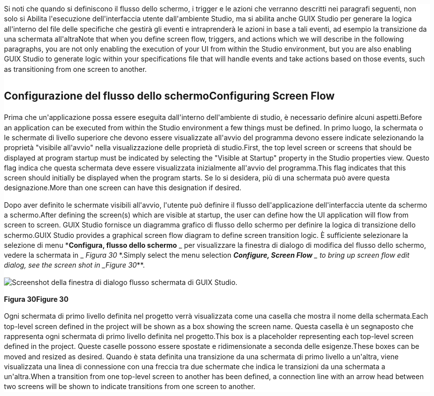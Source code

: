 <span data-ttu-id="90614-112">Si noti che quando si definiscono il flusso dello schermo, i trigger e le azioni che verranno descritti nei paragrafi seguenti, non solo si Abilita l'esecuzione dell'interfaccia utente dall'ambiente Studio, ma si abilita anche GUIX Studio per generare la logica all'interno del file delle specifiche che gestirà gli eventi e intraprenderà le azioni in base a tali eventi, ad esempio la transizione da una schermata all'altra</span><span class="sxs-lookup"><span data-stu-id="90614-112">Note that when you define screen flow, triggers, and actions which we will describe in the following paragraphs, you are not only enabling the execution of your UI from within the Studio environment, but you are also enabling GUIX Studio to generate logic within your specifications file that will handle events and take actions based on those events, such as transitioning from one screen to another.</span></span>

## <a name="configuring-screen-flow"></a><span data-ttu-id="90614-113">Configurazione del flusso dello schermo</span><span class="sxs-lookup"><span data-stu-id="90614-113">Configuring Screen Flow</span></span>

<span data-ttu-id="90614-114">Prima che un'applicazione possa essere eseguita dall'interno dell'ambiente di studio, è necessario definire alcuni aspetti.</span><span class="sxs-lookup"><span data-stu-id="90614-114">Before an application can be executed from within the Studio environment a few things must be defined.</span></span> <span data-ttu-id="90614-115">In primo luogo, la schermata o le schermate di livello superiore che devono essere visualizzate all'avvio del programma devono essere indicate selezionando la proprietà "visibile all'avvio" nella visualizzazione delle proprietà di studio.</span><span class="sxs-lookup"><span data-stu-id="90614-115">First, the top level screen or screens that should be displayed at program startup must be indicated by selecting the "Visible at Startup" property in the Studio properties view.</span></span> <span data-ttu-id="90614-116">Questo flag indica che questa schermata deve essere visualizzata inizialmente all'avvio del programma.</span><span class="sxs-lookup"><span data-stu-id="90614-116">This flag indicates that this screen should initially be displayed when the program starts.</span></span> <span data-ttu-id="90614-117">Se lo si desidera, più di una schermata può avere questa designazione.</span><span class="sxs-lookup"><span data-stu-id="90614-117">More than one screen can have this designation if desired.</span></span>

<span data-ttu-id="90614-118">Dopo aver definito le schermate visibili all'avvio, l'utente può definire il flusso dell'applicazione dell'interfaccia utente da schermo a schermo.</span><span class="sxs-lookup"><span data-stu-id="90614-118">After defining the screen(s) which are visible at startup, the user can define how the UI application will flow from screen to screen.</span></span> <span data-ttu-id="90614-119">GUIX Studio fornisce un diagramma grafico di flusso dello schermo per definire la logica di transizione dello schermo.</span><span class="sxs-lookup"><span data-stu-id="90614-119">GUIX Studio provides a graphical screen flow diagram to define screen transition logic.</span></span> <span data-ttu-id="90614-120">È sufficiente selezionare la selezione di menu \***Configura, flusso dello schermo** _ per visualizzare la finestra di dialogo di modifica del flusso dello schermo, vedere la schermata in _ *_Figura 30_* \*.</span><span class="sxs-lookup"><span data-stu-id="90614-120">Simply select the menu selection ***Configure, Screen Flow** _ to bring up screen flow edit dialog, see the screen shot in _*_Figure 30_\*\*.</span></span>

![Screenshot della finestra di dialogo flusso schermata di GUIX Studio.](./media/guix-studio/config_screen_flow.png)

<span data-ttu-id="90614-122">**Figura 30**</span><span class="sxs-lookup"><span data-stu-id="90614-122">**Figure 30**</span></span>

<span data-ttu-id="90614-123">Ogni schermata di primo livello definita nel progetto verrà visualizzata come una casella che mostra il nome della schermata.</span><span class="sxs-lookup"><span data-stu-id="90614-123">Each top-level screen defined in the project will be shown as a box showing the screen name.</span></span> <span data-ttu-id="90614-124">Questa casella è un segnaposto che rappresenta ogni schermata di primo livello definita nel progetto.</span><span class="sxs-lookup"><span data-stu-id="90614-124">This box is a placeholder representing each top-level screen defined in the project.</span></span> <span data-ttu-id="90614-125">Queste caselle possono essere spostate e ridimensionate a seconda delle esigenze.</span><span class="sxs-lookup"><span data-stu-id="90614-125">These boxes can be moved and resized as desired.</span></span> <span data-ttu-id="90614-126">Quando è stata definita una transizione da una schermata di primo livello a un'altra, viene visualizzata una linea di connessione con una freccia tra due schermate che indica le transizioni da una schermata a un'altra.</span><span class="sxs-lookup"><span data-stu-id="90614-126">When a transition from one top-level screen to another has been defined, a connection line with an arrow head between two screens will be shown to indicate transitions from one screen to another.</span></span>
